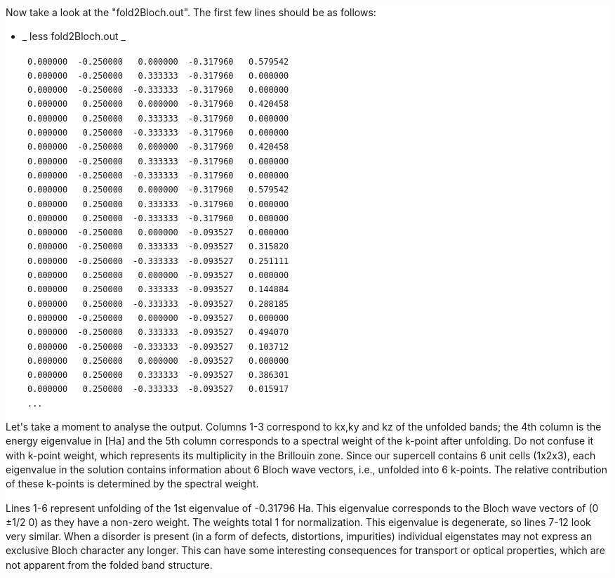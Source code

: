 Now take a look at the "fold2Bloch.out". The first few lines should be as
follows:

* _ less fold2Bloch.out _
    
    
    
    
    
       0.000000  -0.250000   0.000000  -0.317960   0.579542
       0.000000  -0.250000   0.333333  -0.317960   0.000000
       0.000000  -0.250000  -0.333333  -0.317960   0.000000
       0.000000   0.250000   0.000000  -0.317960   0.420458
       0.000000   0.250000   0.333333  -0.317960   0.000000
       0.000000   0.250000  -0.333333  -0.317960   0.000000
       0.000000  -0.250000   0.000000  -0.317960   0.420458
       0.000000  -0.250000   0.333333  -0.317960   0.000000
       0.000000  -0.250000  -0.333333  -0.317960   0.000000
       0.000000   0.250000   0.000000  -0.317960   0.579542
       0.000000   0.250000   0.333333  -0.317960   0.000000
       0.000000   0.250000  -0.333333  -0.317960   0.000000
       0.000000  -0.250000   0.000000  -0.093527   0.000000
       0.000000  -0.250000   0.333333  -0.093527   0.315820
       0.000000  -0.250000  -0.333333  -0.093527   0.251111
       0.000000   0.250000   0.000000  -0.093527   0.000000
       0.000000   0.250000   0.333333  -0.093527   0.144884
       0.000000   0.250000  -0.333333  -0.093527   0.288185
       0.000000  -0.250000   0.000000  -0.093527   0.000000
       0.000000  -0.250000   0.333333  -0.093527   0.494070
       0.000000  -0.250000  -0.333333  -0.093527   0.103712
       0.000000   0.250000   0.000000  -0.093527   0.000000
       0.000000   0.250000   0.333333  -0.093527   0.386301
       0.000000   0.250000  -0.333333  -0.093527   0.015917
       ...
    
    
    
    

Let's take a moment to analyse the output. Columns 1-3 correspond to kx,ky and
kz of the unfolded bands; the 4th column is the energy eigenvalue in [Ha] and
the 5th column corresponds to a spectral weight of the k-point after
unfolding. Do not confuse it with k-point weight, which represents its
multiplicity in the Brillouin zone. Since our supercell contains 6 unit cells
(1x2x3), each eigenvalue in the solution contains information about 6 Bloch
wave vectors, i.e., unfolded into 6 k-points. The relative contribution of
these k-points is determined by the spectral weight.

Lines 1-6 represent unfolding of the 1st eigenvalue of -0.31796 Ha. This
eigenvalue corresponds to the Bloch wave vectors of (0 ±1/2 0) as they have a
non-zero weight. The weights total 1 for normalization. This eigenvalue is
degenerate, so lines 7-12 look very similar. When a disorder is present (in a
form of defects, distortions, impurities) individual eigenstates may not
express an exclusive Bloch character any longer. This can have some
interesting consequences for transport or optical properties, which are not
apparent from the folded band structure.
